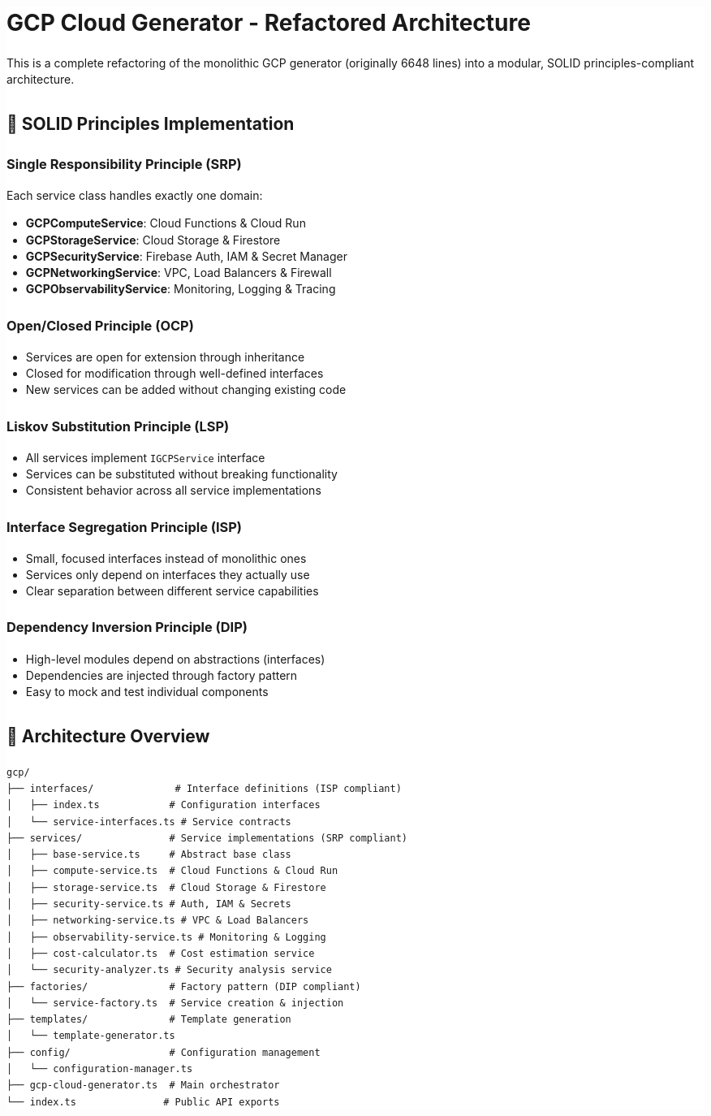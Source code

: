 # GCP Cloud Generator - Refactored Architecture

This is a complete refactoring of the monolithic GCP generator (originally 6648 lines) into a modular, SOLID principles-compliant architecture.

## 🎯 SOLID Principles Implementation

### Single Responsibility Principle (SRP)
Each service class handles exactly one domain:
- **GCPComputeService**: Cloud Functions & Cloud Run
- **GCPStorageService**: Cloud Storage & Firestore  
- **GCPSecurityService**: Firebase Auth, IAM & Secret Manager
- **GCPNetworkingService**: VPC, Load Balancers & Firewall
- **GCPObservabilityService**: Monitoring, Logging & Tracing

### Open/Closed Principle (OCP)
- Services are open for extension through inheritance
- Closed for modification through well-defined interfaces
- New services can be added without changing existing code

### Liskov Substitution Principle (LSP)
- All services implement `IGCPService` interface
- Services can be substituted without breaking functionality
- Consistent behavior across all service implementations

### Interface Segregation Principle (ISP)
- Small, focused interfaces instead of monolithic ones
- Services only depend on interfaces they actually use
- Clear separation between different service capabilities

### Dependency Inversion Principle (DIP)
- High-level modules depend on abstractions (interfaces)
- Dependencies are injected through factory pattern
- Easy to mock and test individual components

## 📁 Architecture Overview

```
gcp/
├── interfaces/              # Interface definitions (ISP compliant)
│   ├── index.ts            # Configuration interfaces
│   └── service-interfaces.ts # Service contracts
├── services/               # Service implementations (SRP compliant)
│   ├── base-service.ts     # Abstract base class
│   ├── compute-service.ts  # Cloud Functions & Cloud Run
│   ├── storage-service.ts  # Cloud Storage & Firestore
│   ├── security-service.ts # Auth, IAM & Secrets
│   ├── networking-service.ts # VPC & Load Balancers
│   ├── observability-service.ts # Monitoring & Logging
│   ├── cost-calculator.ts  # Cost estimation service
│   └── security-analyzer.ts # Security analysis service
├── factories/              # Factory pattern (DIP compliant)
│   └── service-factory.ts  # Service creation & injection
├── templates/              # Template generation
│   └── template-generator.ts
├── config/                 # Configuration management
│   └── configuration-manager.ts
├── gcp-cloud-generator.ts  # Main orchestrator
└── index.ts               # Public API exports
```
